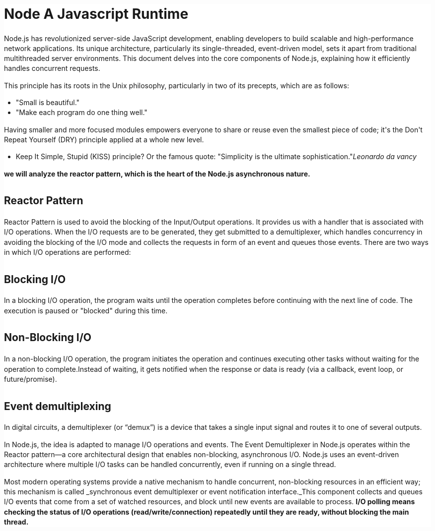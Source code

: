# Node A Javascript Runtime

Node.js has revolutionized server-side JavaScript development, enabling developers to build scalable and high-performance network applications. Its unique architecture, particularly its single-threaded, event-driven model, sets it apart from traditional multithreaded server environments. This document delves into the core components of Node.js, explaining how it efficiently handles concurrent requests.

This principle has its roots in the Unix philosophy, particularly in two of its precepts, which are as follows:
- "Small is beautiful."
- "Make each program do one thing well."

Having smaller and more focused modules empowers everyone to share or reuse even the smallest piece of code; it's the Don't Repeat Yourself (DRY) principle applied at a whole new level.

- Keep It Simple, Stupid (KISS) principle? Or the famous quote: "Simplicity is the ultimate sophistication."_Leonardo da vancy_

**we will analyze the reactor pattern, which is the heart of the Node.js asynchronous nature.**

## Reactor Pattern
Reactor Pattern is used to avoid the blocking of the Input/Output operations. It provides us with a handler that is associated with I/O operations. When the I/O requests are to be generated, they get submitted to a demultiplexer, which handles concurrency in avoiding the blocking of the I/O mode and collects the requests in form of an event and queues those events. There are two ways in which I/O operations are performed:

## Blocking I/O

In a blocking I/O operation, the program waits until the operation completes before continuing with the next line of code. The execution is paused or "blocked" during this time.

## Non-Blocking I/O

In a non-blocking I/O operation, the program initiates the operation and continues executing other tasks without waiting for the operation to complete.Instead of waiting, it gets notified when the response or data is ready (via a callback, event loop, or future/promise).

## Event demultiplexing

In digital circuits, a demultiplexer (or “demux”) is a device that takes a single input signal and routes it to one of several outputs.

In Node.js, the idea is adapted to manage I/O operations and events. The Event Demultiplexer in Node.js operates within the Reactor
pattern—a core architectural design that enables non-blocking, asynchronous I/O. Node.js uses an event-driven architecture where multiple I/O tasks can be handled concurrently, even if running on a single thread.

Most modern operating systems provide a native mechanism to handle concurrent, non-blocking resources in an efficient way; this mechanism is called _synchronous event demultiplexer or event notification interface._This component collects and queues I/O events that come from a set of watched
resources, and block until new events are available to process. **I/O polling means checking the status of I/O operations (read/write/connection) repeatedly until they are ready, without blocking the main thread.**
